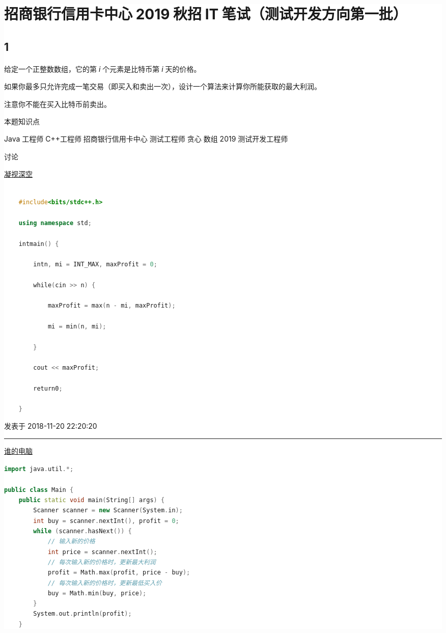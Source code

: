 # 招商银行信用卡中心 2019 秋招 IT 笔试（测试开发方向第一批）

## 1

给定一个正整数数组，它的第 *i* 个元素是比特币第 *i* 天的价格。

如果你最多只允许完成一笔交易（即买入和卖出一次），设计一个算法来计算你所能获取的最大利润。

注意你不能在买入比特币前卖出。

本题知识点

Java 工程师 C++工程师 招商银行信用卡中心 测试工程师 贪心 数组 2019 测试开发工程师

讨论

[凝视深空](https://www.nowcoder.com/profile/4232948)

```cpp

	#include<bits/stdc++.h>

	using namespace std;

	intmain() {

	    intn, mi = INT_MAX, maxProfit = 0;

	    while(cin >> n) {

	        maxProfit = max(n - mi, maxProfit);

	        mi = min(n, mi);

	    }

	    cout << maxProfit;

	    return0;

	}

```

发表于 2018-11-20 22:20:20

* * *

[谁的电脑](https://www.nowcoder.com/profile/743368)

```cpp
import java.util.*;

public class Main {
    public static void main(String[] args) {
        Scanner scanner = new Scanner(System.in);
        int buy = scanner.nextInt(), profit = 0;
        while (scanner.hasNext()) {
            // 输入新的价格
            int price = scanner.nextInt();
            // 每次输入新的价格时，更新最大利润
            profit = Math.max(profit, price - buy);
            // 每次输入新的价格时，更新最低买入价
            buy = Math.min(buy, price);
        }
        System.out.println(profit);
    }
```